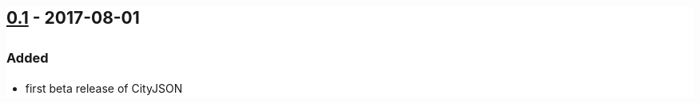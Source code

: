 ## [0.1] - 2017-08-01
### Added
- first beta release of CityJSON


[1.1.3]: https://github.com/tudelft3d/cityjson/compare/1.1.2...1.1.3
[1.1.2]: https://github.com/tudelft3d/cityjson/compare/1.1.1...1.1.2
[1.1.1]: https://github.com/tudelft3d/cityjson/compare/1.1.0...1.1.1
[1.1.0]: https://github.com/tudelft3d/cityjson/compare/1.0.3...1.1.0
[1.0.3]: https://github.com/tudelft3d/cityjson/compare/1.0.2...1.0.3
[1.0.2]: https://github.com/tudelft3d/cityjson/compare/1.0.1...1.0.2
[1.0.0]: https://github.com/tudelft3d/cityjson/compare/0.9...1.0.0
[0.9]:   https://github.com/tudelft3d/cityjson/compare/0.8...0.9
[0.8]:   https://github.com/tudelft3d/cityjson/compare/0.6...0.8
[0.6]:   https://github.com/tudelft3d/cityjson/compare/0.5...0.6
[0.5]:   https://github.com/tudelft3d/cityjson/compare/0.3...0.5
[0.3]:   https://github.com/tudelft3d/cityjson/compare/0.2...0.3
[0.2]:   https://github.com/tudelft3d/cityjson/compare/0.1...0.2
[0.1]:   https://github.com/tudelft3d/cityjson/releases/0.1
